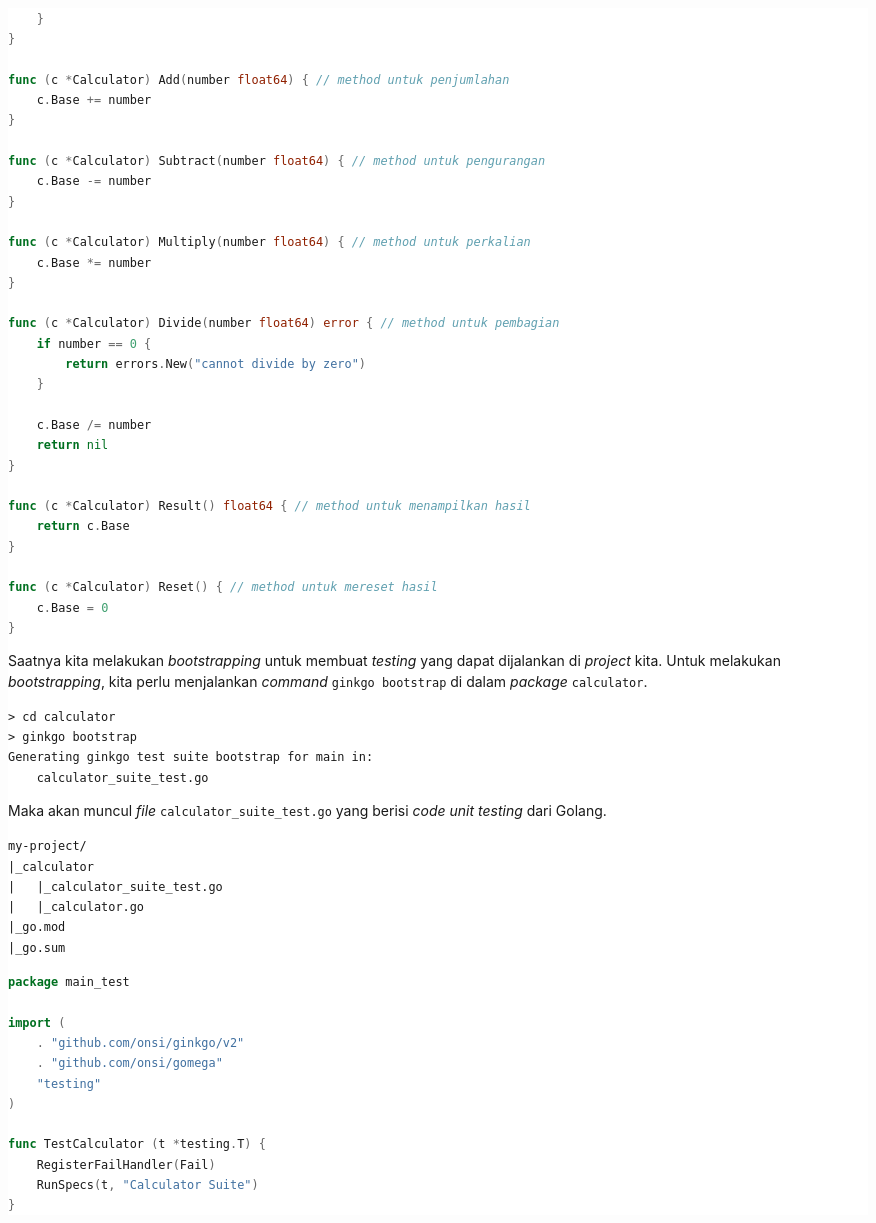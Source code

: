 ```go
	}
}

func (c *Calculator) Add(number float64) { // method untuk penjumlahan
	c.Base += number
}

func (c *Calculator) Subtract(number float64) { // method untuk pengurangan
	c.Base -= number
}

func (c *Calculator) Multiply(number float64) { // method untuk perkalian 
	c.Base *= number
}

func (c *Calculator) Divide(number float64) error { // method untuk pembagian 
	if number == 0 {
		return errors.New("cannot divide by zero")
	}

	c.Base /= number
	return nil
}

func (c *Calculator) Result() float64 { // method untuk menampilkan hasil
	return c.Base
}

func (c *Calculator) Reset() { // method untuk mereset hasil
	c.Base = 0
}
```
Saatnya kita melakukan *bootstrapping* untuk membuat *testing* yang dapat dijalankan di *project* kita. Untuk melakukan *bootstrapping*, kita perlu menjalankan *command* `ginkgo bootstrap` di dalam *package* `calculator`.
```
> cd calculator
> ginkgo bootstrap
Generating ginkgo test suite bootstrap for main in:
	calculator_suite_test.go
```
Maka akan muncul *file* `calculator_suite_test.go` yang berisi *code unit testing* dari Golang.
```
my-project/
|_calculator
|	|_calculator_suite_test.go
|	|_calculator.go
|_go.mod
|_go.sum
```
```go
package main_test

import (
	. "github.com/onsi/ginkgo/v2"
	. "github.com/onsi/gomega"
	"testing"
)

func TestCalculator (t *testing.T) {
	RegisterFailHandler(Fail)
	RunSpecs(t, "Calculator Suite")
}
```
